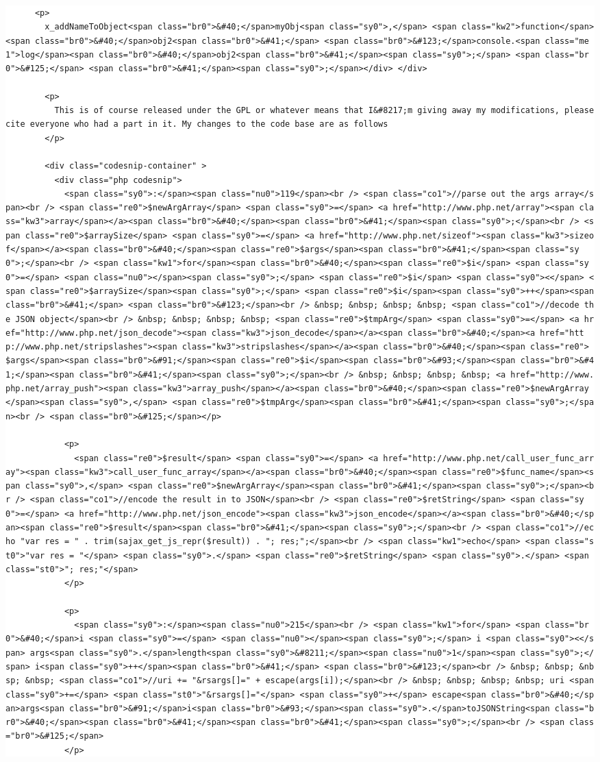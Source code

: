           <p>
            x_addNameToObject<span class="br0">&#40;</span>myObj<span class="sy0">,</span> <span class="kw2">function</span> <span class="br0">&#40;</span>obj2<span class="br0">&#41;</span> <span class="br0">&#123;</span>console.<span class="me1">log</span><span class="br0">&#40;</span>obj2<span class="br0">&#41;</span><span class="sy0">;</span> <span class="br0">&#125;</span> <span class="br0">&#41;</span><span class="sy0">;</span></div> </div> 
            
            <p>
              This is of course released under the GPL or whatever means that I&#8217;m giving away my modifications, please cite everyone who had a part in it. My changes to the code base are as follows
            </p>
            
            <div class="codesnip-container" >
              <div class="php codesnip">
                <span class="sy0">:</span><span class="nu0">119</span><br /> <span class="co1">//parse out the args array</span><br /> <span class="re0">$newArgArray</span> <span class="sy0">=</span> <a href="http://www.php.net/array"><span class="kw3">array</span></a><span class="br0">&#40;</span><span class="br0">&#41;</span><span class="sy0">;</span><br /> <span class="re0">$arraySize</span> <span class="sy0">=</span> <a href="http://www.php.net/sizeof"><span class="kw3">sizeof</span></a><span class="br0">&#40;</span><span class="re0">$args</span><span class="br0">&#41;</span><span class="sy0">;</span><br /> <span class="kw1">for</span><span class="br0">&#40;</span><span class="re0">$i</span> <span class="sy0">=</span> <span class="nu0"></span><span class="sy0">;</span> <span class="re0">$i</span> <span class="sy0"><</span> <span class="re0">$arraySize</span><span class="sy0">;</span> <span class="re0">$i</span><span class="sy0">++</span><span class="br0">&#41;</span> <span class="br0">&#123;</span><br /> &nbsp; &nbsp; &nbsp; &nbsp; <span class="co1">//decode the JSON object</span><br /> &nbsp; &nbsp; &nbsp; &nbsp; <span class="re0">$tmpArg</span> <span class="sy0">=</span> <a href="http://www.php.net/json_decode"><span class="kw3">json_decode</span></a><span class="br0">&#40;</span><a href="http://www.php.net/stripslashes"><span class="kw3">stripslashes</span></a><span class="br0">&#40;</span><span class="re0">$args</span><span class="br0">&#91;</span><span class="re0">$i</span><span class="br0">&#93;</span><span class="br0">&#41;</span><span class="br0">&#41;</span><span class="sy0">;</span><br /> &nbsp; &nbsp; &nbsp; &nbsp; <a href="http://www.php.net/array_push"><span class="kw3">array_push</span></a><span class="br0">&#40;</span><span class="re0">$newArgArray</span><span class="sy0">,</span> <span class="re0">$tmpArg</span><span class="br0">&#41;</span><span class="sy0">;</span><br /> <span class="br0">&#125;</span></p> 
                
                <p>
                  <span class="re0">$result</span> <span class="sy0">=</span> <a href="http://www.php.net/call_user_func_array"><span class="kw3">call_user_func_array</span></a><span class="br0">&#40;</span><span class="re0">$func_name</span><span class="sy0">,</span> <span class="re0">$newArgArray</span><span class="br0">&#41;</span><span class="sy0">;</span><br /> <span class="co1">//encode the result in to JSON</span><br /> <span class="re0">$retString</span> <span class="sy0">=</span> <a href="http://www.php.net/json_encode"><span class="kw3">json_encode</span></a><span class="br0">&#40;</span><span class="re0">$result</span><span class="br0">&#41;</span><span class="sy0">;</span><br /> <span class="co1">//echo "var res = " . trim(sajax_get_js_repr($result)) . "; res;";</span><br /> <span class="kw1">echo</span> <span class="st0">"var res = "</span> <span class="sy0">.</span> <span class="re0">$retString</span> <span class="sy0">.</span> <span class="st0">"; res;"</span>
                </p>
                
                <p>
                  <span class="sy0">:</span><span class="nu0">215</span><br /> <span class="kw1">for</span> <span class="br0">&#40;</span>i <span class="sy0">=</span> <span class="nu0"></span><span class="sy0">;</span> i <span class="sy0"><</span> args<span class="sy0">.</span>length<span class="sy0">&#8211;</span><span class="nu0">1</span><span class="sy0">;</span> i<span class="sy0">++</span><span class="br0">&#41;</span> <span class="br0">&#123;</span><br /> &nbsp; &nbsp; &nbsp; &nbsp; <span class="co1">//uri += "&rsargs[]=" + escape(args[i]);</span><br /> &nbsp; &nbsp; &nbsp; &nbsp; uri <span class="sy0">+=</span> <span class="st0">"&rsargs[]="</span> <span class="sy0">+</span> escape<span class="br0">&#40;</span>args<span class="br0">&#91;</span>i<span class="br0">&#93;</span><span class="sy0">.</span>toJSONString<span class="br0">&#40;</span><span class="br0">&#41;</span><span class="br0">&#41;</span><span class="sy0">;</span><br /> <span class="br0">&#125;</span>
                </p>
                

 [1]: http://www.modernmethod.com/sajax/
 [2]: http://www.php.net
 [3]: http://www.json.org/
 [4]: http://sajax.info
 [5]: http://github.com